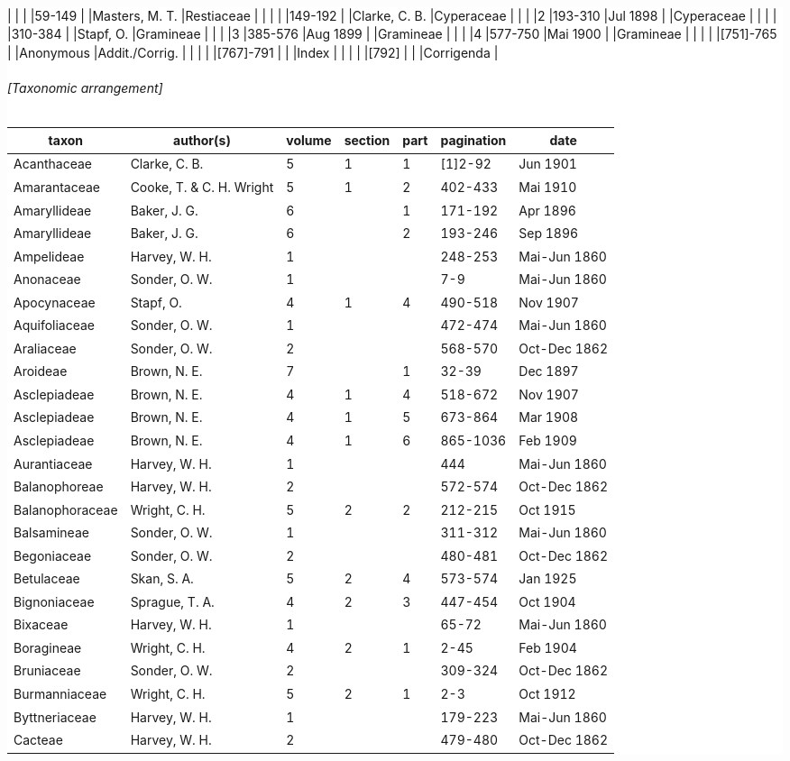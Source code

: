 |	|	|	|59-149	|	|Masters, M. T.	|Restiaceae	|
|	|	|	|149-192	|	|Clarke, C. B.	|Cyperaceae	|
|	|	|2	|193-310	|Jul 1898	|	|Cyperaceae	|
|	|	|	|310-384	|	|Stapf, O.	|Gramineae	|
|	|	|3	|385-576	|Aug 1899	|	|Gramineae	|
|	|	|4	|577-750	|Mai 1900	|	|Gramineae	|
|	|	|	|\[751\]-765	|	|Anonymous	|Addit./Corrig.	|
|	|	|	|\[767\]-791	|	|	|Index	|
|	|	|	|\[792\]	|	|	|Corrigenda	|

###### \[*Taxonomic arrangement*\]

|taxon	|author(s)	|volume	|section	|part	|pagination	|date|
|---	|---	|---	|---	|---	|---	|---	|
|Acanthaceae	|Clarke, C. B.	|5	|1	|1	|\[1\]2-92	|Jun 1901|
|Amarantaceae	|Cooke, T. & C. H. Wright	|5	|1	|2	|402-433	|Mai 1910|
|Amaryllideae	|Baker, J. G.	|6	|	|1	|171-192	|Apr 1896|
|Amaryllideae	|Baker, J. G.	|6	|	|2	|193-246	|Sep 1896|
|Ampelideae	|Harvey, W. H.	|1	|	|	|248-253	|Mai-Jun 1860|
|Anonaceae	|Sonder, O. W.	|1	|	|	|7-9	|Mai-Jun 1860|
|Apocynaceae	|Stapf, O.	|4	|1	|4	|490-518	|Nov 1907|
|Aquifoliaceae	|Sonder, O. W.	|1	|	|	|472-474	|Mai-Jun 1860|
|Araliaceae	|Sonder, O. W.	|2	|	|	|568-570	|Oct-Dec 1862|
|Aroideae	|Brown, N. E.	|7	|	|1	|32-39	|Dec 1897|
|Asclepiadeae	|Brown, N. E.	|4	|1	|4	|518-672	|Nov 1907|
|Asclepiadeae	|Brown, N. E.	|4	|1	|5	|673-864	|Mar 1908|
|Asclepiadeae	|Brown, N. E.	|4	|1	|6	|865-1036	|Feb 1909|
|Aurantiaceae	|Harvey, W. H.	|1	|	|	|444	|Mai-Jun 1860|
|Balanophoreae	|Harvey, W. H.	|2	|	|	|572-574	|Oct-Dec 1862|
|Balanophoraceae	|Wright, C. H.	|5	|2	|2	|212-215	|Oct 1915|
|Balsamineae	|Sonder, O. W.	|1	|	|	|311-312	|Mai-Jun 1860|
|Begoniaceae	|Sonder, O. W.	|2	|	|	|480-481	|Oct-Dec 1862|
|Betulaceae	|Skan, S. A.	|5	|2	|4	|573-574	|Jan 1925|
|Bignoniaceae	|Sprague, T. A.	|4	|2	|3	|447-454	|Oct 1904|
|Bixaceae	|Harvey, W. H.	|1	|	|	|65-72	|Mai-Jun 1860|
|Boragineae	|Wright, C. H.	|4	|2	|1	|2-45	|Feb 1904|
|Bruniaceae	|Sonder, O. W.	|2	|	|	|309-324	|Oct-Dec 1862|
|Burmanniaceae	|Wright, C. H.	|5	|2	|1	|2-3	|Oct 1912|
|Byttneriaceae	|Harvey, W. H.	|1	|	|	|179-223	|Mai-Jun 1860|
|Cacteae	|Harvey, W. H.	|2	|	|	|479-480	|Oct-Dec 1862|